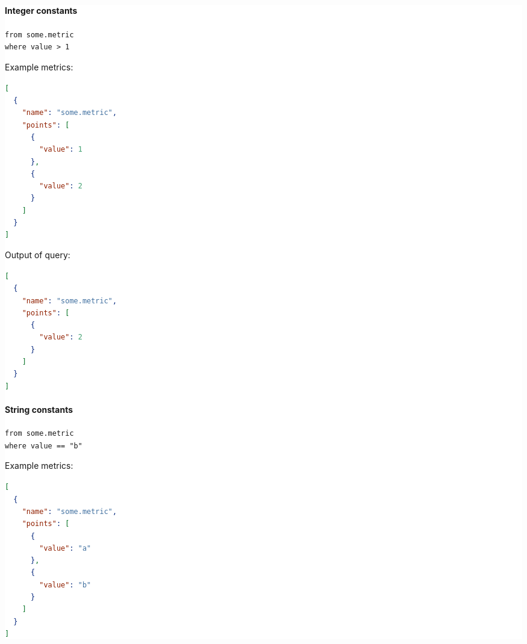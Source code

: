 #### Integer constants

```
from some.metric
where value > 1
```

Example metrics:

``` json
[
  {
    "name": "some.metric",
    "points": [
      {
        "value": 1
      },
      {
        "value": 2
      }
    ]
  }
]
```

Output of query:

``` json
[
  {
    "name": "some.metric",
    "points": [
      {
        "value": 2
      }
    ]
  }
]
```

#### String constants

```
from some.metric
where value == "b"
```

Example metrics:

``` json
[
  {
    "name": "some.metric",
    "points": [
      {
        "value": "a"
      },
      {
        "value": "b"
      }
    ]
  }
]
```
